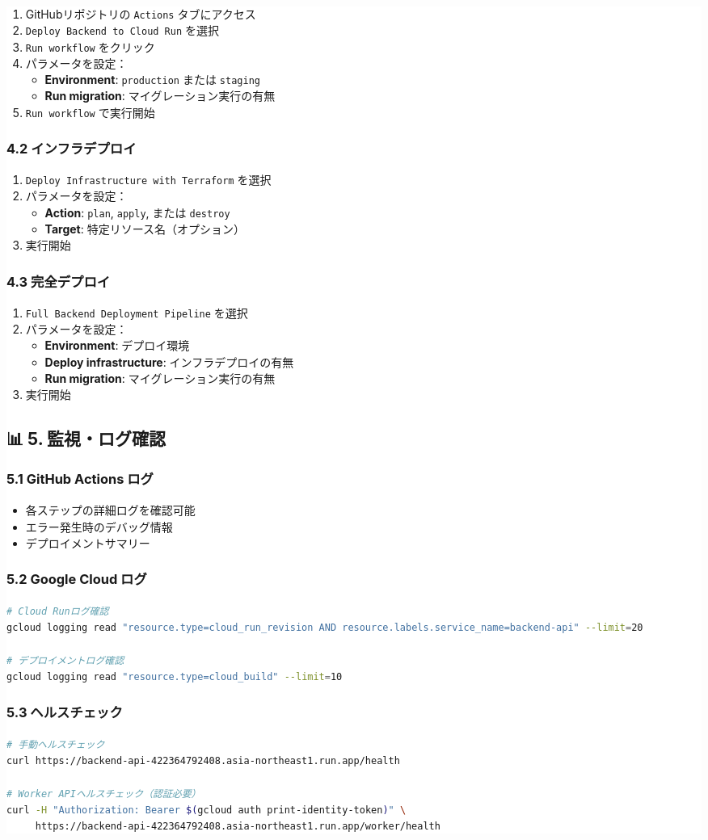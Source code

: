 1. GitHubリポジトリの `Actions` タブにアクセス
2. `Deploy Backend to Cloud Run` を選択
3. `Run workflow` をクリック
4. パラメータを設定：
   - **Environment**: `production` または `staging`
   - **Run migration**: マイグレーション実行の有無
5. `Run workflow` で実行開始

### 4.2 インフラデプロイ

1. `Deploy Infrastructure with Terraform` を選択
2. パラメータを設定：
   - **Action**: `plan`, `apply`, または `destroy`
   - **Target**: 特定リソース名（オプション）
3. 実行開始

### 4.3 完全デプロイ

1. `Full Backend Deployment Pipeline` を選択
2. パラメータを設定：
   - **Environment**: デプロイ環境
   - **Deploy infrastructure**: インフラデプロイの有無
   - **Run migration**: マイグレーション実行の有無
3. 実行開始

## 📊 5. 監視・ログ確認

### 5.1 GitHub Actions ログ

- 各ステップの詳細ログを確認可能
- エラー発生時のデバッグ情報
- デプロイメントサマリー

### 5.2 Google Cloud ログ

```bash
# Cloud Runログ確認
gcloud logging read "resource.type=cloud_run_revision AND resource.labels.service_name=backend-api" --limit=20

# デプロイメントログ確認
gcloud logging read "resource.type=cloud_build" --limit=10
```

### 5.3 ヘルスチェック

```bash
# 手動ヘルスチェック
curl https://backend-api-422364792408.asia-northeast1.run.app/health

# Worker APIヘルスチェック（認証必要）
curl -H "Authorization: Bearer $(gcloud auth print-identity-token)" \
     https://backend-api-422364792408.asia-northeast1.run.app/worker/health
```
